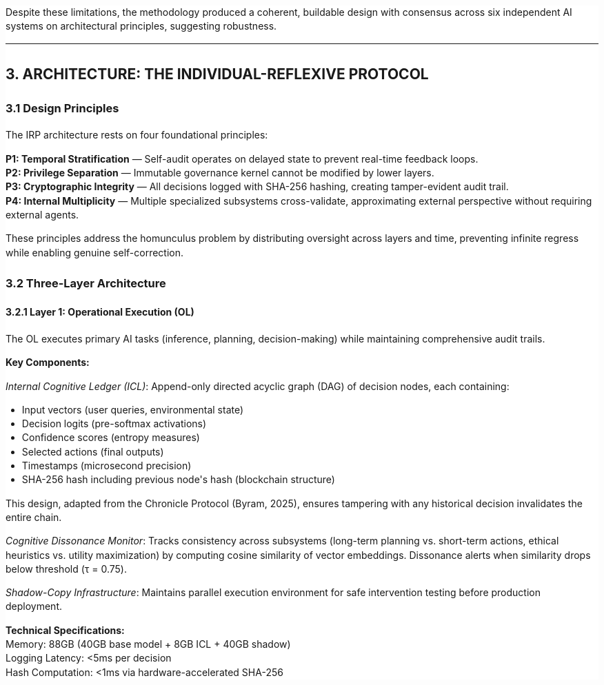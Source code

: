 Despite these limitations, the methodology produced a coherent, buildable design with consensus across six independent AI systems on architectural principles, suggesting robustness.

---

## 3. ARCHITECTURE: THE INDIVIDUAL-REFLEXIVE PROTOCOL

### 3.1 Design Principles

The IRP architecture rests on four foundational principles:

**P1: Temporal Stratification** — Self-audit operates on delayed state to prevent real-time feedback loops.  
**P2: Privilege Separation** — Immutable governance kernel cannot be modified by lower layers.  
**P3: Cryptographic Integrity** — All decisions logged with SHA-256 hashing, creating tamper-evident audit trail.  
**P4: Internal Multiplicity** — Multiple specialized subsystems cross-validate, approximating external perspective without requiring external agents.

These principles address the homunculus problem by distributing oversight across layers and time, preventing infinite regress while enabling genuine self-correction.

### 3.2 Three-Layer Architecture

#### 3.2.1 Layer 1: Operational Execution (OL)

The OL executes primary AI tasks (inference, planning, decision-making) while maintaining comprehensive audit trails.

**Key Components:**

*Internal Cognitive Ledger (ICL)*: Append-only directed acyclic graph (DAG) of decision nodes, each containing:
- Input vectors (user queries, environmental state)
- Decision logits (pre-softmax activations)
- Confidence scores (entropy measures)
- Selected actions (final outputs)
- Timestamps (microsecond precision)
- SHA-256 hash including previous node's hash (blockchain structure)

This design, adapted from the Chronicle Protocol (Byram, 2025), ensures tampering with any historical decision invalidates the entire chain.

*Cognitive Dissonance Monitor*: Tracks consistency across subsystems (long-term planning vs. short-term actions, ethical heuristics vs. utility maximization) by computing cosine similarity of vector embeddings. Dissonance alerts when similarity drops below threshold (τ = 0.75).

*Shadow-Copy Infrastructure*: Maintains parallel execution environment for safe intervention testing before production deployment.

**Technical Specifications:**  
Memory: 88GB (40GB base model + 8GB ICL + 40GB shadow)  
Logging Latency: <5ms per decision  
Hash Computation: <1ms via hardware-accelerated SHA-256
